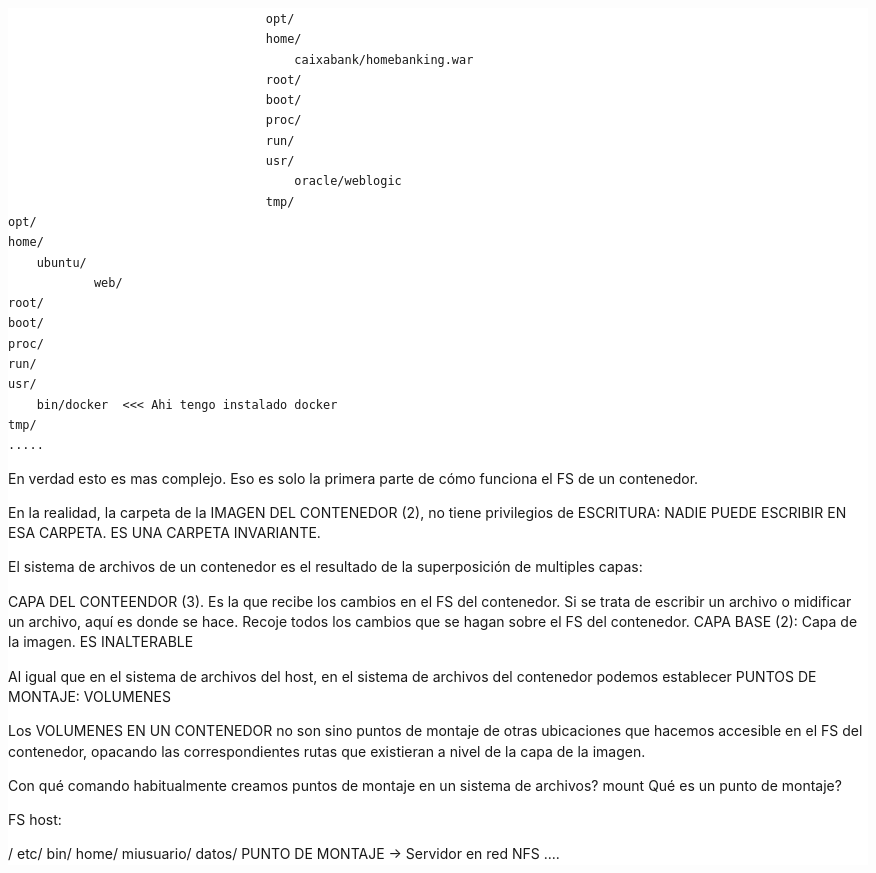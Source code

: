                                         opt/
                                        home/
                                            caixabank/homebanking.war
                                        root/
                                        boot/
                                        proc/
                                        run/
                                        usr/
                                            oracle/weblogic
                                        tmp/
    opt/
    home/
        ubuntu/
                web/
    root/
    boot/
    proc/
    run/
    usr/
        bin/docker  <<< Ahi tengo instalado docker
    tmp/
    .....
    

En verdad esto es mas complejo. Eso es solo la primera parte de cómo funciona el FS de un contenedor.

En la realidad, la carpeta de la IMAGEN DEL CONTENEDOR (2), no tiene privilegios de ESCRITURA:
NADIE PUEDE ESCRIBIR EN ESA CARPETA. ES UNA CARPETA INVARIANTE. 

El sistema de archivos de un contenedor es el resultado de la superposición de multiples capas:


CAPA DEL CONTEENDOR (3). Es la que recibe los cambios en el FS del contenedor.
    Si se trata de escribir un archivo o midificar un archivo, aquí es donde se hace.
    Recoje todos los cambios que se hagan sobre el FS del contenedor.
CAPA BASE (2): Capa de la imagen. ES INALTERABLE

Al igual que en el sistema de archivos del host, en el sistema de archivos del contenedor podemos
establecer PUNTOS DE MONTAJE: VOLUMENES

Los VOLUMENES EN UN CONTENEDOR no son sino puntos de montaje de otras ubicaciones 
que hacemos accesible en el FS del contenedor, opacando las correspondientes rutas que existieran a nivel
de la capa de la imagen.


Con qué comando habitualmente creamos puntos de montaje en un sistema de archivos? mount
Qué es un punto de montaje? 

FS host:

/
    etc/
    bin/
    home/
        miusuario/
                  datos/    PUNTO DE MONTAJE -> Servidor en red NFS
    ....

